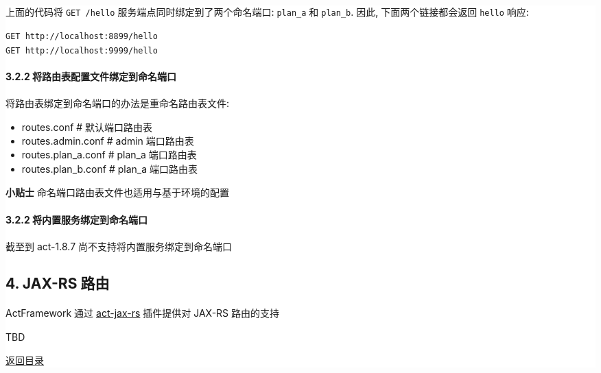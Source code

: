 上面的代码将 `GET /hello` 
服务端点同时绑定到了两个命名端口: `plan_a` 和 `plan_b`. 因此, 下面两个链接都会返回 `hello` 响应:

```
GET http://localhost:8899/hello
GET http://localhost:9999/hello
```

#### <a name="use_named_port_in_routes_conf"></a> 3.2.2 将路由表配置文件绑定到命名端口

将路由表绑定到命名端口的办法是重命名路由表文件:

* routes.conf # 默认端口路由表
* routes.admin.conf # admin 端口路由表
* routes.plan_a.conf # plan_a 端口路由表
* routes.plan_b.conf # plan_a 端口路由表

**小贴士** 命名端口路由表文件也适用与基于环境的配置

#### <a name="use_named_port_for_builtin_service"></a> 3.2.2 将内置服务绑定到命名端口

截至到 act-1.8.7 尚不支持将内置服务绑定到命名端口

## <a name="jax-rs"></a>4. JAX-RS 路由

ActFramework 通过 [act-jax-rs](https://github.com/actframework/act-jax-rs) 插件提供对 JAX-RS 路由的支持

TBD

[返回目录](index.md)
